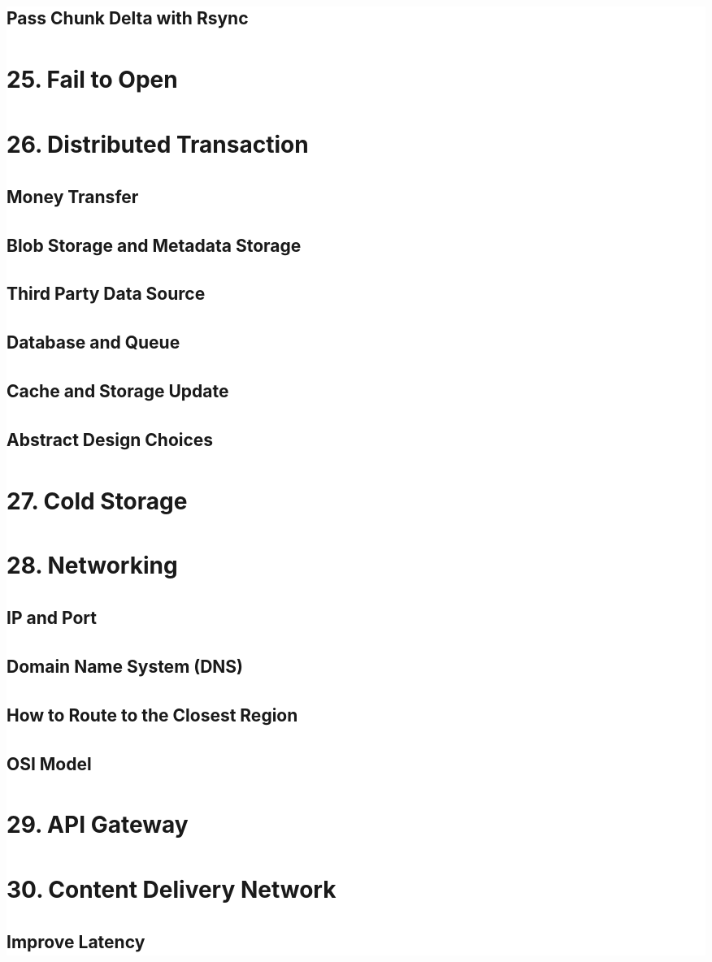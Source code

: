 ## Pass Chunk Delta with Rsync

# 25. Fail to Open

# 26. Distributed Transaction

## Money Transfer

## Blob Storage and Metadata Storage

## Third Party Data Source

## Database and Queue

## Cache and Storage Update

## Abstract Design Choices

# 27. Cold Storage

# 28. Networking

## IP and Port

## Domain Name System (DNS)

## How to Route to the Closest Region

## OSI Model

# 29. API Gateway

# 30. Content Delivery Network

## Improve Latency
